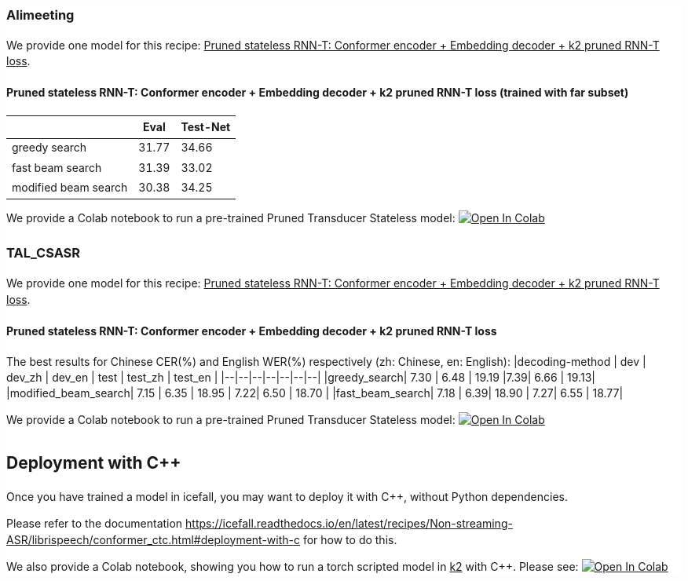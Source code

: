 ### Alimeeting

We provide one model for this recipe: [Pruned stateless RNN-T: Conformer encoder + Embedding decoder + k2 pruned RNN-T loss][Alimeeting_pruned_transducer_stateless2].

#### Pruned stateless RNN-T: Conformer encoder + Embedding decoder + k2 pruned RNN-T loss (trained with far subset)

|                      |  Eval  | Test-Net |
|----------------------|--------|----------|
|    greedy search     | 31.77  |  34.66   |
|   fast beam search   | 31.39  |  33.02   |
| modified beam search | 30.38  |  34.25   |

We provide a Colab notebook to run a pre-trained Pruned Transducer Stateless model: [![Open In Colab](https://colab.research.google.com/assets/colab-badge.svg)](https://colab.research.google.com/drive/1tKr3f0mL17uO_ljdHGKtR7HOmthYHwJG?usp=sharing)


### TAL_CSASR

We provide one model for this recipe: [Pruned stateless RNN-T: Conformer encoder + Embedding decoder + k2 pruned RNN-T loss][TAL_CSASR_pruned_transducer_stateless5].

#### Pruned stateless RNN-T: Conformer encoder + Embedding decoder + k2 pruned RNN-T loss

The best results for Chinese CER(%) and English WER(%) respectively (zh: Chinese, en: English):
|decoding-method | dev | dev_zh | dev_en | test | test_zh | test_en |
|--|--|--|--|--|--|--|
|greedy_search| 7.30 | 6.48 | 19.19 |7.39| 6.66 | 19.13|
|modified_beam_search| 7.15 | 6.35 | 18.95 | 7.22| 6.50 | 18.70 |
|fast_beam_search| 7.18 | 6.39| 18.90 |  7.27| 6.55 | 18.77|

We provide a Colab notebook to run a pre-trained Pruned Transducer Stateless model: [![Open In Colab](https://colab.research.google.com/assets/colab-badge.svg)](https://colab.research.google.com/drive/1DmIx-NloI1CMU5GdZrlse7TRu4y3Dpf8?usp=sharing)

## Deployment with C++

Once you have trained a model in icefall, you may want to deploy it with C++,
without Python dependencies.

Please refer to the documentation
<https://icefall.readthedocs.io/en/latest/recipes/Non-streaming-ASR/librispeech/conformer_ctc.html#deployment-with-c>
for how to do this.

We also provide a Colab notebook, showing you how to run a torch scripted model in [k2][k2] with C++.
Please see: [![Open In Colab](https://colab.research.google.com/assets/colab-badge.svg)](https://colab.research.google.com/drive/1BIGLWzS36isskMXHKcqC9ysN6pspYXs_?usp=sharing)


[LibriSpeech_tdnn_lstm_ctc]: egs/librispeech/ASR/tdnn_lstm_ctc
[LibriSpeech_conformer_ctc]: egs/librispeech/ASR/conformer_ctc
[LibriSpeech_transducer]: egs/librispeech/ASR/transducer
[LibriSpeech_transducer_stateless]: egs/librispeech/ASR/transducer_stateless
[LibriSpeech_zipformer]: egs/librispeech/ASR/zipformer
[Aishell_tdnn_lstm_ctc]: egs/aishell/ASR/tdnn_lstm_ctc
[Aishell_conformer_ctc]: egs/aishell/ASR/conformer_ctc
[Aishell_pruned_transducer_stateless7]: egs/aishell/ASR/pruned_transducer_stateless7_bbpe
[Aishell2_pruned_transducer_stateless5]: egs/aishell2/ASR/pruned_transducer_stateless5
[Aishell4_pruned_transducer_stateless5]: egs/aishell4/ASR/pruned_transducer_stateless5
[TIMIT_tdnn_lstm_ctc]: egs/timit/ASR/tdnn_lstm_ctc
[TIMIT_tdnn_ligru_ctc]: egs/timit/ASR/tdnn_ligru_ctc
[TED-LIUM3_transducer_stateless]: egs/tedlium3/ASR/transducer_stateless
[TED-LIUM3_pruned_transducer_stateless]: egs/tedlium3/ASR/pruned_transducer_stateless
[GigaSpeech_conformer_ctc]: egs/gigaspeech/ASR/conformer_ctc
[GigaSpeech_pruned_transducer_stateless2]: egs/gigaspeech/ASR/pruned_transducer_stateless2
[GigaSpeech_zipformer]: egs/gigaspeech/ASR/zipformer
[Aidatatang_200zh_pruned_transducer_stateless2]: egs/aidatatang_200zh/ASR/pruned_transducer_stateless2
[WenetSpeech_pruned_transducer_stateless2]: egs/wenetspeech/ASR/pruned_transducer_stateless2
[WenetSpeech_pruned_transducer_stateless5]: egs/wenetspeech/ASR/pruned_transducer_stateless5
[Alimeeting_pruned_transducer_stateless2]: egs/alimeeting/ASR/pruned_transducer_stateless2
[TAL_CSASR_pruned_transducer_stateless5]: egs/tal_csasr/ASR/pruned_transducer_stateless5
[yesno]: egs/yesno/ASR
[librispeech]: egs/librispeech/ASR
[aishell]: egs/aishell/ASR
[aishell2]: egs/aishell2/ASR
[aishell4]: egs/aishell4/ASR
[timit]: egs/timit/ASR
[tedlium3]: egs/tedlium3/ASR
[gigaspeech]: egs/gigaspeech/ASR
[aidatatang_200zh]: egs/aidatatang_200zh/ASR
[wenetspeech]: egs/wenetspeech/ASR
[alimeeting]: egs/alimeeting/ASR
[tal_csasr]: egs/tal_csasr/ASR
[ami]: egs/ami
[swbd]: egs/swbd/ASR
[k2]: https://github.com/k2-fsa/k2
